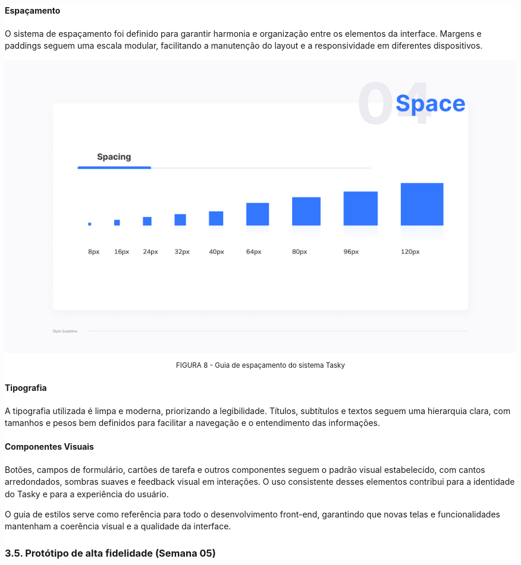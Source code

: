 #### Espaçamento

O sistema de espaçamento foi definido para garantir harmonia e organização entre os elementos da interface. Margens e paddings seguem uma escala modular, facilitando a manutenção do layout e a responsividade em diferentes dispositivos.

<div align="center">
  <img src="/assets/spacing.jpg" alt="Guia de Espaçamento Tasky">
  <br>
  <sub>FIGURA 8 - Guia de espaçamento do sistema Tasky</sub>
</div>

#### Tipografia

A tipografia utilizada é limpa e moderna, priorizando a legibilidade. Títulos, subtítulos e textos seguem uma hierarquia clara, com tamanhos e pesos bem definidos para facilitar a navegação e o entendimento das informações.

#### Componentes Visuais

Botões, campos de formulário, cartões de tarefa e outros componentes seguem o padrão visual estabelecido, com cantos arredondados, sombras suaves e feedback visual em interações. O uso consistente desses elementos contribui para a identidade do Tasky e para a experiência do usuário.

O guia de estilos serve como referência para todo o desenvolvimento front-end, garantindo que novas telas e funcionalidades mantenham a coerência visual e a qualidade da interface.

### 3.5. Protótipo de alta fidelidade (Semana 05)
